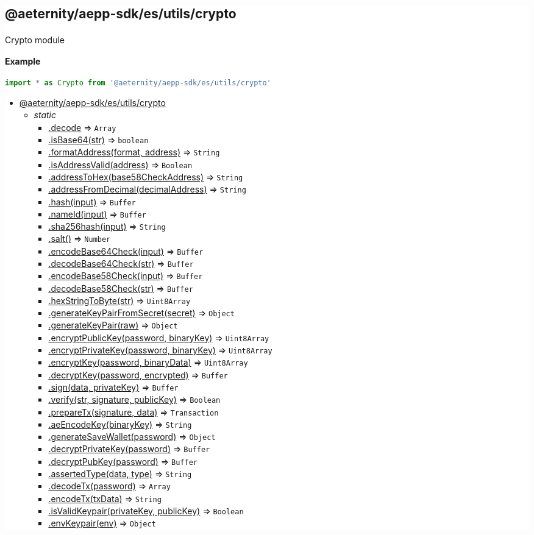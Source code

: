 <a id="module_@aeternity/aepp-sdk/es/utils/crypto"></a>

## @aeternity/aepp-sdk/es/utils/crypto
Crypto module

**Example**  
```js
import * as Crypto from '@aeternity/aepp-sdk/es/utils/crypto'
```

* [@aeternity/aepp-sdk/es/utils/crypto](#module_@aeternity/aepp-sdk/es/utils/crypto)
    * _static_
        * [.decode](#module_@aeternity/aepp-sdk/es/utils/crypto.decode) ⇒ `Array`
        * [.isBase64(str)](#module_@aeternity/aepp-sdk/es/utils/crypto.isBase64) ⇒ `boolean`
        * [.formatAddress(format, address)](#module_@aeternity/aepp-sdk/es/utils/crypto.formatAddress) ⇒ `String`
        * [.isAddressValid(address)](#module_@aeternity/aepp-sdk/es/utils/crypto.isAddressValid) ⇒ `Boolean`
        * [.addressToHex(base58CheckAddress)](#module_@aeternity/aepp-sdk/es/utils/crypto.addressToHex) ⇒ `String`
        * [.addressFromDecimal(decimalAddress)](#module_@aeternity/aepp-sdk/es/utils/crypto.addressFromDecimal) ⇒ `String`
        * [.hash(input)](#module_@aeternity/aepp-sdk/es/utils/crypto.hash) ⇒ `Buffer`
        * [.nameId(input)](#module_@aeternity/aepp-sdk/es/utils/crypto.nameId) ⇒ `Buffer`
        * [.sha256hash(input)](#module_@aeternity/aepp-sdk/es/utils/crypto.sha256hash) ⇒ `String`
        * [.salt()](#module_@aeternity/aepp-sdk/es/utils/crypto.salt) ⇒ `Number`
        * [.encodeBase64Check(input)](#module_@aeternity/aepp-sdk/es/utils/crypto.encodeBase64Check) ⇒ `Buffer`
        * [.decodeBase64Check(str)](#module_@aeternity/aepp-sdk/es/utils/crypto.decodeBase64Check) ⇒ `Buffer`
        * [.encodeBase58Check(input)](#module_@aeternity/aepp-sdk/es/utils/crypto.encodeBase58Check) ⇒ `Buffer`
        * [.decodeBase58Check(str)](#module_@aeternity/aepp-sdk/es/utils/crypto.decodeBase58Check) ⇒ `Buffer`
        * [.hexStringToByte(str)](#module_@aeternity/aepp-sdk/es/utils/crypto.hexStringToByte) ⇒ `Uint8Array`
        * [.generateKeyPairFromSecret(secret)](#module_@aeternity/aepp-sdk/es/utils/crypto.generateKeyPairFromSecret) ⇒ `Object`
        * [.generateKeyPair(raw)](#module_@aeternity/aepp-sdk/es/utils/crypto.generateKeyPair) ⇒ `Object`
        * [.encryptPublicKey(password, binaryKey)](#module_@aeternity/aepp-sdk/es/utils/crypto.encryptPublicKey) ⇒ `Uint8Array`
        * [.encryptPrivateKey(password, binaryKey)](#module_@aeternity/aepp-sdk/es/utils/crypto.encryptPrivateKey) ⇒ `Uint8Array`
        * [.encryptKey(password, binaryData)](#module_@aeternity/aepp-sdk/es/utils/crypto.encryptKey) ⇒ `Uint8Array`
        * [.decryptKey(password, encrypted)](#module_@aeternity/aepp-sdk/es/utils/crypto.decryptKey) ⇒ `Buffer`
        * [.sign(data, privateKey)](#module_@aeternity/aepp-sdk/es/utils/crypto.sign) ⇒ `Buffer`
        * [.verify(str, signature, publicKey)](#module_@aeternity/aepp-sdk/es/utils/crypto.verify) ⇒ `Boolean`
        * [.prepareTx(signature, data)](#module_@aeternity/aepp-sdk/es/utils/crypto.prepareTx) ⇒ `Transaction`
        * [.aeEncodeKey(binaryKey)](#module_@aeternity/aepp-sdk/es/utils/crypto.aeEncodeKey) ⇒ `String`
        * [.generateSaveWallet(password)](#module_@aeternity/aepp-sdk/es/utils/crypto.generateSaveWallet) ⇒ `Object`
        * [.decryptPrivateKey(password)](#module_@aeternity/aepp-sdk/es/utils/crypto.decryptPrivateKey) ⇒ `Buffer`
        * [.decryptPubKey(password)](#module_@aeternity/aepp-sdk/es/utils/crypto.decryptPubKey) ⇒ `Buffer`
        * [.assertedType(data, type)](#module_@aeternity/aepp-sdk/es/utils/crypto.assertedType) ⇒ `String`
        * [.decodeTx(password)](#module_@aeternity/aepp-sdk/es/utils/crypto.decodeTx) ⇒ `Array`
        * [.encodeTx(txData)](#module_@aeternity/aepp-sdk/es/utils/crypto.encodeTx) ⇒ `String`
        * [.isValidKeypair(privateKey, publicKey)](#module_@aeternity/aepp-sdk/es/utils/crypto.isValidKeypair) ⇒ `Boolean`
        * [.envKeypair(env)](#module_@aeternity/aepp-sdk/es/utils/crypto.envKeypair) ⇒ `Object`